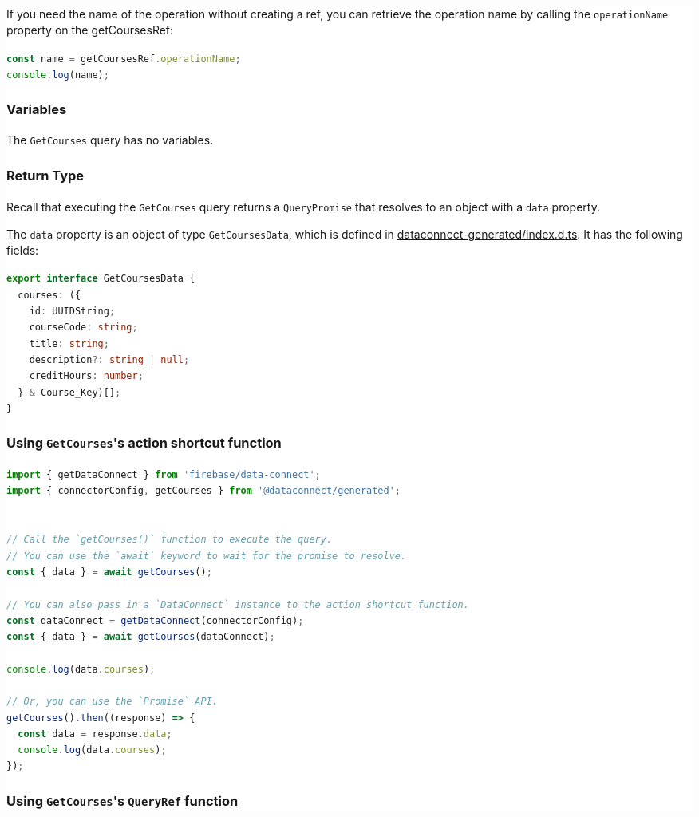 If you need the name of the operation without creating a ref, you can retrieve the operation name by calling the `operationName` property on the getCoursesRef:
```typescript
const name = getCoursesRef.operationName;
console.log(name);
```

### Variables
The `GetCourses` query has no variables.
### Return Type
Recall that executing the `GetCourses` query returns a `QueryPromise` that resolves to an object with a `data` property.

The `data` property is an object of type `GetCoursesData`, which is defined in [dataconnect-generated/index.d.ts](./index.d.ts). It has the following fields:
```typescript
export interface GetCoursesData {
  courses: ({
    id: UUIDString;
    courseCode: string;
    title: string;
    description?: string | null;
    creditHours: number;
  } & Course_Key)[];
}
```
### Using `GetCourses`'s action shortcut function

```typescript
import { getDataConnect } from 'firebase/data-connect';
import { connectorConfig, getCourses } from '@dataconnect/generated';


// Call the `getCourses()` function to execute the query.
// You can use the `await` keyword to wait for the promise to resolve.
const { data } = await getCourses();

// You can also pass in a `DataConnect` instance to the action shortcut function.
const dataConnect = getDataConnect(connectorConfig);
const { data } = await getCourses(dataConnect);

console.log(data.courses);

// Or, you can use the `Promise` API.
getCourses().then((response) => {
  const data = response.data;
  console.log(data.courses);
});
```

### Using `GetCourses`'s `QueryRef` function
